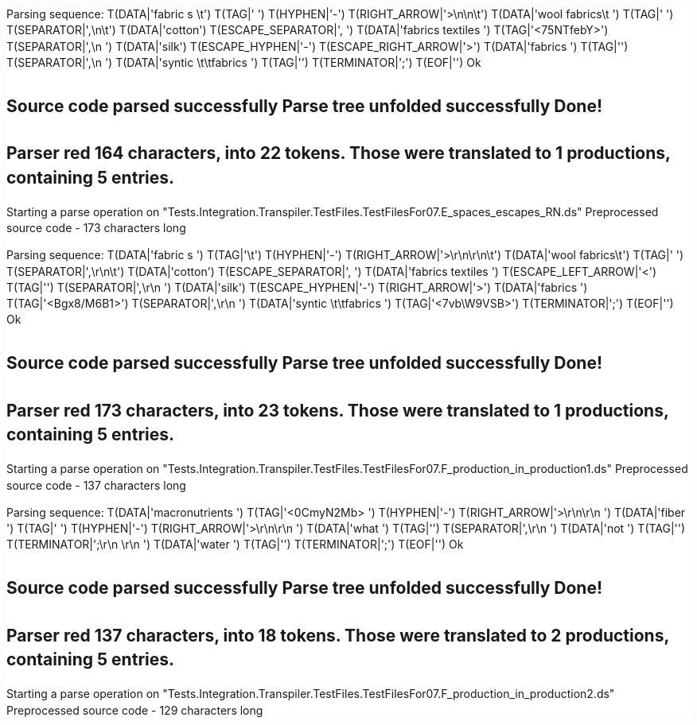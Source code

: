 Parsing sequence: T(DATA|'fabric     s \t') T(TAG|'<TSbLGnNG> ') T(HYPHEN|'-') T(RIGHT_ARROW|'>\n\n\t') T(DATA|'wool   fabrics\t ') T(TAG|'<QWVZ3pp9> ') T(SEPARATOR|',\n\t') T(DATA|'cotton') T(ESCAPE_SEPARATOR|'\, ') T(DATA|'fabrics textiles   ') T(TAG|'<75NTfebY>') T(SEPARATOR|',\n    ') T(DATA|'silk') T(ESCAPE_HYPHEN|'\-') T(ESCAPE_RIGHT_ARROW|'\>') T(DATA|'fabrics ') T(TAG|'<Sqs0lm7S>') T(SEPARATOR|',\n    ') T(DATA|'syntic \t\tfabrics ') T(TAG|'<GcZEI9gy>') T(TERMINATOR|';') T(EOF|'<EOF>') Ok

Source code parsed successfully
Parse tree unfolded successfully
Done!
------------------------
Parser red 164 characters, into 22 tokens.
Those were translated to 1 productions, containing 5 entries.
------------------------
Starting a parse operation on "Tests.Integration.Transpiler.TestFiles.TestFilesFor07.E_spaces_escapes_RN.ds"
Preprocessed source code - 173 characters long

Parsing sequence: T(DATA|'fabric     s    ') T(TAG|'<sJZOzSdo>\t') T(HYPHEN|'-') T(RIGHT_ARROW|'>\r\n\r\n\t') T(DATA|'wool   fabrics\t') T(TAG|'<UlJXGWLS> ') T(SEPARATOR|',\r\n\t') T(DATA|'cotton') T(ESCAPE_SEPARATOR|'\, ') T(DATA|'fabrics textiles  ') T(ESCAPE_LEFT_ARROW|'\<') T(TAG|'<d4jKusMe>') T(SEPARATOR|',\r\n    ') T(DATA|'silk') T(ESCAPE_HYPHEN|'\-') T(RIGHT_ARROW|'>') T(DATA|'fabrics ') T(TAG|'<Bgx8/M6B1>') T(SEPARATOR|',\r\n    ') T(DATA|'syntic \t\tfabrics ') T(TAG|'<7vb\\W9VSB>') T(TERMINATOR|';') T(EOF|'<EOF>') Ok

Source code parsed successfully
Parse tree unfolded successfully
Done!
------------------------
Parser red 173 characters, into 23 tokens.
Those were translated to 1 productions, containing 5 entries.
------------------------
Starting a parse operation on "Tests.Integration.Transpiler.TestFiles.TestFilesFor07.F_production_in_production1.ds"
Preprocessed source code - 137 characters long

Parsing sequence: T(DATA|'macronutrients ') T(TAG|'<0CmyN2Mb> ') T(HYPHEN|'-') T(RIGHT_ARROW|'>\r\n\r\n    ') T(DATA|'fiber ') T(TAG|'<CMxWzMs5> ') T(HYPHEN|'-') T(RIGHT_ARROW|'>\r\n\r\n        ') T(DATA|'what ') T(TAG|'<hzAzwlx6>') T(SEPARATOR|',\r\n        ') T(DATA|'not ') T(TAG|'<UHOcZPAm>') T(TERMINATOR|';\r\n    \r\n    ') T(DATA|'water ') T(TAG|'<BBmOZjJa>') T(TERMINATOR|';') T(EOF|'<EOF>') Ok

Source code parsed successfully
Parse tree unfolded successfully
Done!
------------------------
Parser red 137 characters, into 18 tokens.
Those were translated to 2 productions, containing 5 entries.
------------------------
Starting a parse operation on "Tests.Integration.Transpiler.TestFiles.TestFilesFor07.F_production_in_production2.ds"
Preprocessed source code - 129 characters long
